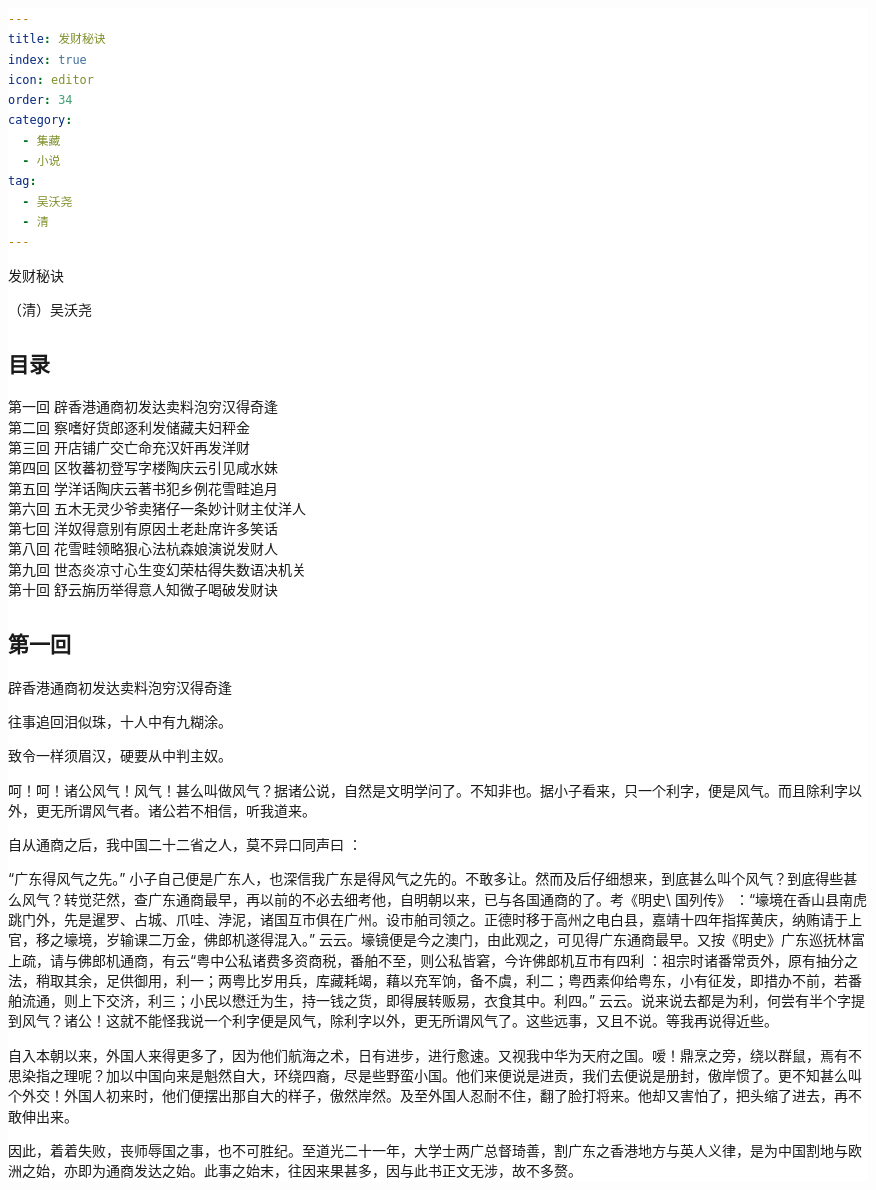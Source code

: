 ```yaml
---
title: 发财秘诀
index: true
icon: editor
order: 34
category:
  - 集藏
  - 小说
tag:
  - 吴沃尧
  - 清
---
```


发财秘诀  

（清）吴沃尧  

## 目录  

第一回  辟香港通商初发达卖料泡穷汉得奇逢  
第二回  察嗜好货郎逐利发储藏夫妇秤金  
第三回  开店铺广交亡命充汉奸再发洋财  
第四回  区牧蕃初登写字楼陶庆云引见咸水妹  
第五回  学洋话陶庆云著书犯乡例花雪畦追月  
第六回  五木无灵少爷卖猪仔一条妙计财主仗洋人  
第七回  洋奴得意别有原因土老赴席许多笑话  
第八回  花雪畦领略狠心法杭森娘演说发财人  
第九回  世态炎凉寸心生变幻荣枯得失数语决机关  
第十回  舒云旃历举得意人知微子喝破发财诀  

## 第一回  

辟香港通商初发达卖料泡穷汉得奇逢  

往事追回泪似珠，十人中有九糊涂。  

致令一样须眉汉，硬要从中判主奴。  

呵！呵！诸公风气！风气！甚么叫做风气？据诸公说，自然是文明学问了。不知非也。据小子看来，只一个利字，便是风气。而且除利字以外，更无所谓风气者。诸公若不相信，听我道来。  

自从通商之后，我中国二十二省之人，莫不异口同声曰 ：  

“广东得风气之先。” 小子自己便是广东人，也深信我广东是得风气之先的。不敢多让。然而及后仔细想来，到底甚么叫个风气？到底得些甚么风气？转觉茫然，查广东通商最早，再以前的不必去细考他，自明朝以来，已与各国通商的了。考《明史\ 国列传》 ：“壕境在香山县南虎跳门外，先是暹罗、占城、爪哇、浡泥，诸国互市俱在广州。设市舶司领之。正德时移于高州之电白县，嘉靖十四年指挥黄庆，纳贿请于上官，移之壕境，岁输课二万金，佛郎机遂得混入。” 云云。壕镜便是今之澳门，由此观之，可见得广东通商最早。又按《明史》广东巡抚林富上疏，请与佛郎机通商，有云“粤中公私诸费多资商税，番舶不至，则公私皆窘，今许佛郎机互市有四利 ：祖宗时诸番常贡外，原有抽分之法，稍取其余，足供御用，利一；两粤比岁用兵，库藏耗竭，藉以充军饷，备不虞，利二；粤西素仰给粤东，小有征发，即措办不前，若番舶流通，则上下交济，利三；小民以懋迁为生，持一钱之货，即得展转贩易，衣食其中。利四。” 云云。说来说去都是为利，何尝有半个字提到风气？诸公！这就不能怪我说一个利字便是风气，除利字以外，更无所谓风气了。这些远事，又且不说。等我再说得近些。  

自入本朝以来，外国人来得更多了，因为他们航海之术，日有进步，进行愈速。又视我中华为天府之国。嗳！鼎烹之旁，绕以群鼠，焉有不思染指之理呢？加以中国向来是魁然自大，环绕四裔，尽是些野蛮小国。他们来便说是进贡，我们去便说是册封，傲岸惯了。更不知甚么叫个外交！外国人初来时，他们便摆出那自大的样子，傲然岸然。及至外国人忍耐不住，翻了脸打将来。他却又害怕了，把头缩了进去，再不敢伸出来。  

因此，着着失败，丧师辱国之事，也不可胜纪。至道光二十一年，大学士两广总督琦善，割广东之香港地方与英人义律，是为中国割地与欧洲之始，亦即为通商发达之始。此事之始末，往因来果甚多，因与此书正文无涉，故不多赘。  
